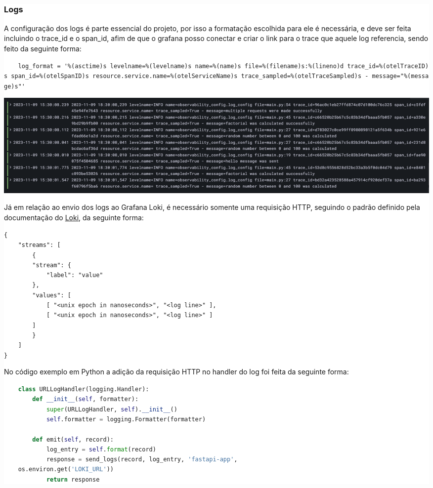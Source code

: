
### Logs
A configuração dos logs é parte essencial do projeto, por isso a formatação escolhida para ele é necessária, e deve ser feita incluindo o trace_id e o span_id, afim de que o grafana posso conectar e criar o link para o trace que aquele log referencia, sendo feito da seguinte forma:

```
    log_format = '%(asctime)s levelname=%(levelname)s name=%(name)s file=%(filename)s:%(lineno)d trace_id=%(otelTraceID)s span_id=%(otelSpanID)s resource.service.name=%(otelServiceName)s trace_sampled=%(otelTraceSampled)s - message="%(message)s"'
```

![Texto alternativo](./observability/imgs/logs-line-img.png)

Já em relação ao envio dos logs ao Grafana Loki, é necessário somente uma requisição HTTP, seguindo o padrão definido pela documentação do [Loki](https://grafana.com/docs/loki/latest/reference/api/), da seguinte forma:

```
{
    "streams": [
        {
        "stream": {
            "label": "value"
        },
        "values": [
            [ "<unix epoch in nanoseconds>", "<log line>" ],
            [ "<unix epoch in nanoseconds>", "<log line>" ]
        ]
        }
    ]
}
```

No código exemplo em Python a adição da requisição HTTP no handler do log foi feita da seguinte forma:

```py
    class URLLogHandler(logging.Handler):
        def __init__(self, formatter):
            super(URLLogHandler, self).__init__()
            self.formatter = logging.Formatter(formatter)

        def emit(self, record):
            log_entry = self.format(record)
            response = send_logs(record, log_entry, 'fastapi-app',  
    os.environ.get('LOKI_URL'))
            return response
```
